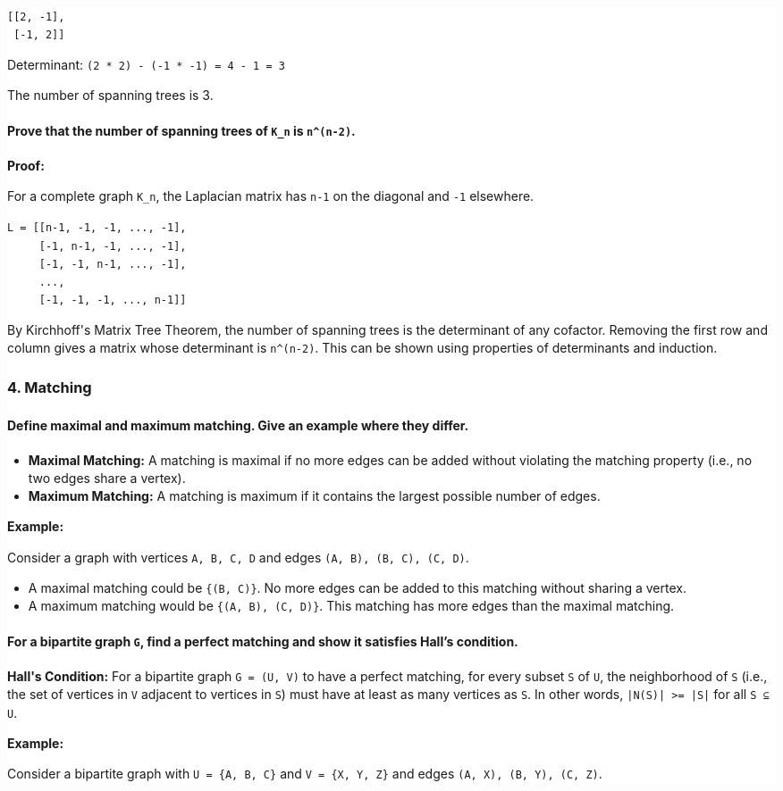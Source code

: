 ```
[[2, -1],
 [-1, 2]]
```

Determinant: `(2 * 2) - (-1 * -1) = 4 - 1 = 3`

The number of spanning trees is 3.

#### Prove that the number of spanning trees of `K_n` is `n^(n-2)`.

**Proof:**

For a complete graph `K_n`, the Laplacian matrix has `n-1` on the diagonal and `-1` elsewhere.

```
L = [[n-1, -1, -1, ..., -1],
     [-1, n-1, -1, ..., -1],
     [-1, -1, n-1, ..., -1],
     ...,
     [-1, -1, -1, ..., n-1]]
```

By Kirchhoff's Matrix Tree Theorem, the number of spanning trees is the determinant of any cofactor. Removing the first row and column gives a matrix whose determinant is `n^(n-2)`. This can be shown using properties of determinants and induction.

### 4. Matching

#### Define maximal and maximum matching. Give an example where they differ.

*   **Maximal Matching:** A matching is maximal if no more edges can be added without violating the matching property (i.e., no two edges share a vertex).
*   **Maximum Matching:** A matching is maximum if it contains the largest possible number of edges.

**Example:**

Consider a graph with vertices `A, B, C, D` and edges `(A, B), (B, C), (C, D)`.

*   A maximal matching could be `{(B, C)}`. No more edges can be added to this matching without sharing a vertex.
*   A maximum matching would be `{(A, B), (C, D)}`. This matching has more edges than the maximal matching.

#### For a bipartite graph `G`, find a perfect matching and show it satisfies Hall’s condition.

**Hall's Condition:** For a bipartite graph `G = (U, V)` to have a perfect matching, for every subset `S` of `U`, the neighborhood of `S` (i.e., the set of vertices in `V` adjacent to vertices in `S`) must have at least as many vertices as `S`. In other words, `|N(S)| >= |S|` for all `S ⊆ U`.

**Example:**

Consider a bipartite graph with `U = {A, B, C}` and `V = {X, Y, Z}` and edges `(A, X), (B, Y), (C, Z)`.
